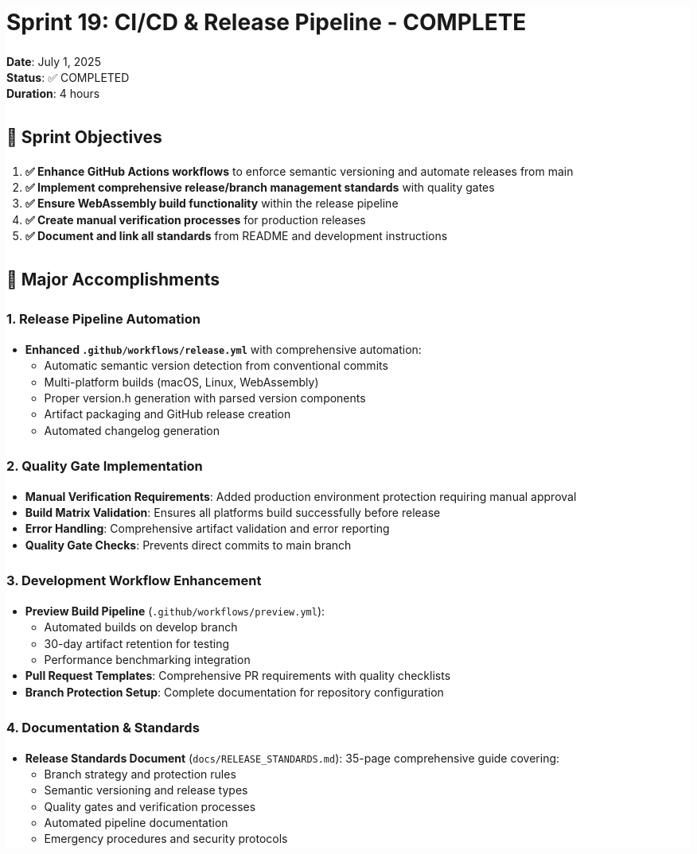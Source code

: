 # Sprint 19: CI/CD & Release Pipeline - COMPLETE

**Date**: July 1, 2025  
**Status**: ✅ COMPLETED  
**Duration**: 4 hours

## 🎯 Sprint Objectives

1. **✅ Enhance GitHub Actions workflows** to enforce semantic versioning and automate releases from main
2. **✅ Implement comprehensive release/branch management standards** with quality gates
3. **✅ Ensure WebAssembly build functionality** within the release pipeline
4. **✅ Create manual verification processes** for production releases
5. **✅ Document and link all standards** from README and development instructions

## 🚀 Major Accomplishments

### 1. Release Pipeline Automation
- **Enhanced `.github/workflows/release.yml`** with comprehensive automation:
  - Automatic semantic version detection from conventional commits
  - Multi-platform builds (macOS, Linux, WebAssembly)
  - Proper version.h generation with parsed version components
  - Artifact packaging and GitHub release creation
  - Automated changelog generation

### 2. Quality Gate Implementation
- **Manual Verification Requirements**: Added production environment protection requiring manual approval
- **Build Matrix Validation**: Ensures all platforms build successfully before release
- **Error Handling**: Comprehensive artifact validation and error reporting
- **Quality Gate Checks**: Prevents direct commits to main branch

### 3. Development Workflow Enhancement
- **Preview Build Pipeline** (`.github/workflows/preview.yml`):
  - Automated builds on develop branch
  - 30-day artifact retention for testing
  - Performance benchmarking integration
- **Pull Request Templates**: Comprehensive PR requirements with quality checklists
- **Branch Protection Setup**: Complete documentation for repository configuration

### 4. Documentation & Standards
- **Release Standards Document** (`docs/RELEASE_STANDARDS.md`): 35-page comprehensive guide covering:
  - Branch strategy and protection rules
  - Semantic versioning and release types
  - Quality gates and verification processes
  - Automated pipeline documentation
  - Emergency procedures and security protocols

